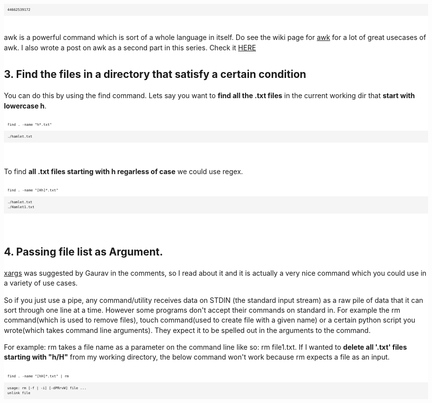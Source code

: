 <pre style="font-size:50%; padding:7px; margin:0em;  background-color:#F5F5F5">
44662539172
</pre>

<p><br>
awk is a powerful command which is sort of a whole language in itself. Do see the wiki page for <a href="https://en.wikipedia.org/wiki/AWK">awk</a> for a lot of great usecases of awk. I also wrote a post on awk as a second part in this series. Check it <a href="http://mlwhiz.com/blog/2015/10/11/shell_basics_for_data_science_2/">HERE</a></p>
<h2>3. Find the files in a directory that satisfy a certain condition</h2>
<p>You can do this by using the find command. Lets say you want to <strong>find all the .txt files</strong> in the current working dir that <strong>start with lowercase h</strong>.</p>
<pre style="font-size:60%; padding:7px; margin:0em;">
<code class="bash">find . -name "h*.txt"
</code></pre>

<pre style="font-size:50%; padding:7px; margin:0em;  background-color:#F5F5F5">
./hamlet.txt
</pre>

<p><br></p>
<p>To find <strong>all .txt files starting with h regarless of case</strong> we could use regex.</p>
<pre style="font-size:60%; padding:7px; margin:0em;">
<code class="bash">find . -name "[Hh]*.txt"
</code></pre>

<pre style="font-size:50%; padding:7px; margin:0em;  background-color:#F5F5F5">
./hamlet.txt
./Hamlet1.txt
</pre>

<p><br></p>
<h2>4. Passing file list as Argument.</h2>
<p><a href="https://en.wikipedia.org/wiki/Xargs">xargs</a> was suggested by Gaurav in the comments, so I read about it and it is actually a very nice command which you could use in a variety of use cases.</p>
<p>So if you just use a pipe, any command/utility receives data on STDIN (the standard input stream) as a raw pile of data that it can sort through one line at a time. However some programs don't accept their commands on standard in. For example the rm command(which is used to remove files), touch command(used to create file with a given name) or a certain python script you wrote(which takes command line arguments). They expect it to be spelled out in the arguments to the command.
<br></p>
<p>For example:
rm takes a file name as a parameter on the command line like so: rm file1.txt.
If I wanted to <strong>delete all '.txt' files starting with "h/H"</strong> from my working directory, the below command won't work because rm expects a file as an input.</p>
<pre style="font-size:60%; padding:7px; margin:0em;">
<code class="bash">find . -name "[hH]*.txt" | rm
</code></pre>

<pre style="font-size:50%; padding:7px; margin:0em;  background-color:#F5F5F5">
usage: rm [-f | -i] [-dPRrvW] file ...
unlink file
</pre>
